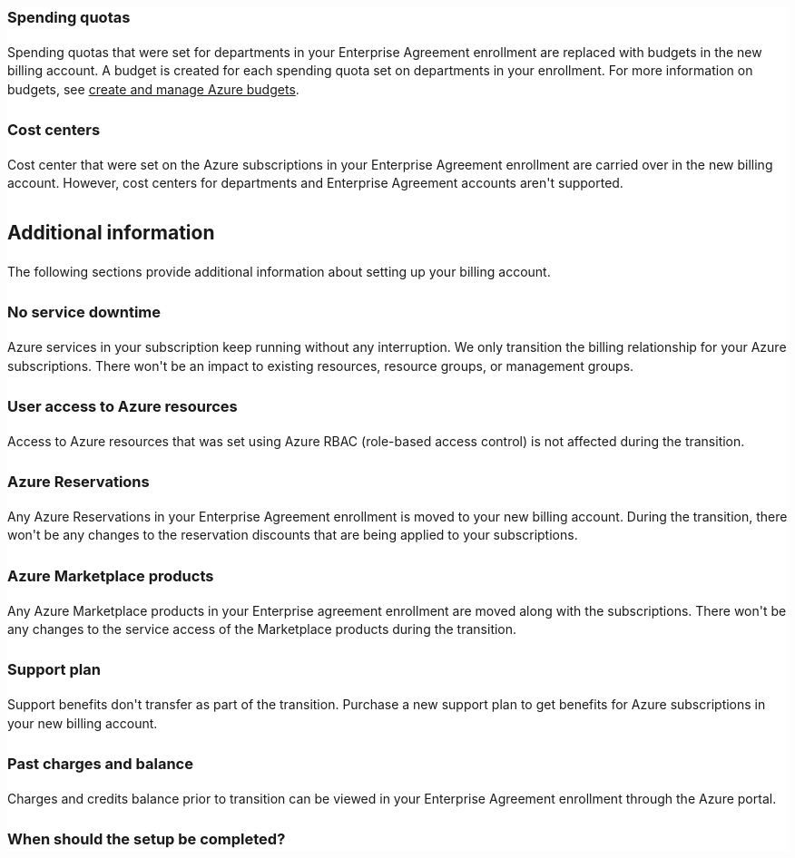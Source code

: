 ### Spending quotas

Spending quotas that were set for departments in your Enterprise Agreement enrollment are replaced with budgets in the new billing account. A budget is created for each spending quota set on departments in your enrollment. For more information on budgets, see [create and manage Azure budgets](../cloudyn/manage-budgets.md).

### Cost centers

Cost center that were set on the Azure subscriptions in your Enterprise Agreement enrollment are carried over in the new billing account. However, cost centers for departments and Enterprise Agreement accounts aren't supported.

## Additional information

The following sections provide additional information about setting up your billing account.

### No service downtime

Azure services in your subscription keep running without any interruption. We only transition the billing relationship for your Azure subscriptions. There won't be an impact to existing resources, resource groups, or management groups.

### User access to Azure resources

Access to Azure resources that was set using Azure RBAC (role-based access control) is not affected during the transition.

### Azure Reservations

Any Azure Reservations in your Enterprise Agreement enrollment is moved to your new billing account. During the transition, there won't be any changes to the reservation discounts that are being applied to your subscriptions.

### Azure Marketplace products

Any Azure Marketplace products in your Enterprise agreement enrollment are moved along with the subscriptions. There won't be any changes to the service access of the Marketplace products during the transition.

### Support plan

Support benefits don't transfer as part of the transition. Purchase a new support plan to get benefits for Azure subscriptions in your new billing account.

### Past charges and balance

Charges and credits balance prior to transition can be viewed in your Enterprise Agreement enrollment through the Azure portal. 

### When should the setup be completed?
